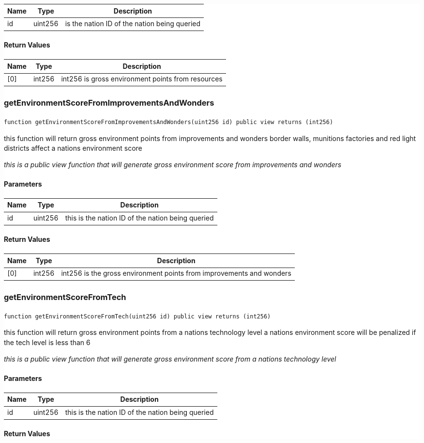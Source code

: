 | Name | Type | Description |
| ---- | ---- | ----------- |
| id | uint256 | is the nation ID of the nation being queried |

#### Return Values

| Name | Type | Description |
| ---- | ---- | ----------- |
| [0] | int256 | int256 is gross environment points from resources |

### getEnvironmentScoreFromImprovementsAndWonders

```solidity
function getEnvironmentScoreFromImprovementsAndWonders(uint256 id) public view returns (int256)
```

this function will return gross environment points from improvements and wonders
border walls, munitions factories and red light districts affect a nations environment score

_this is a public view function that will generate gross environment score from improvements and wonders_

#### Parameters

| Name | Type | Description |
| ---- | ---- | ----------- |
| id | uint256 | this is the nation ID of the nation being queried |

#### Return Values

| Name | Type | Description |
| ---- | ---- | ----------- |
| [0] | int256 | int256 is the gross environment points from improvements and wonders |

### getEnvironmentScoreFromTech

```solidity
function getEnvironmentScoreFromTech(uint256 id) public view returns (int256)
```

this function will return gross environment points from a nations technology level
a nations environment score will be penalized if the tech level is less than 6

_this is a public view function that will generate gross environment score from a nations technology level_

#### Parameters

| Name | Type | Description |
| ---- | ---- | ----------- |
| id | uint256 | this is the nation ID of the nation being queried |

#### Return Values
